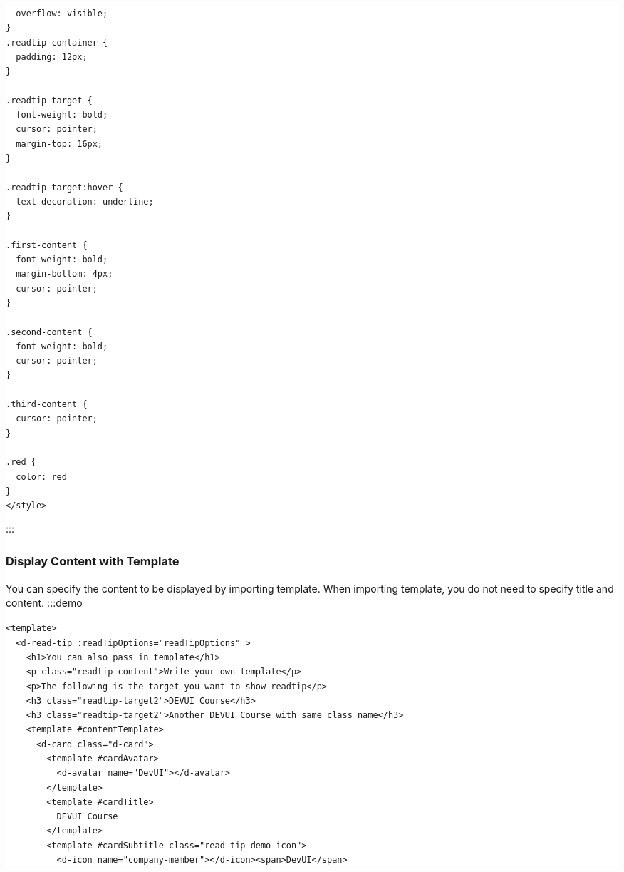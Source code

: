 ```vue
  overflow: visible;
}
.readtip-container {
  padding: 12px;
}

.readtip-target {
  font-weight: bold;
  cursor: pointer;
  margin-top: 16px;
}

.readtip-target:hover {
  text-decoration: underline;
}

.first-content {
  font-weight: bold;
  margin-bottom: 4px;
  cursor: pointer;
}

.second-content {
  font-weight: bold;
  cursor: pointer;
}

.third-content {
  cursor: pointer;
}

.red {
  color: red
}
</style>
```

:::




### Display Content with Template
You can specify the content to be displayed by importing template. When importing template, you do not need to specify title and content.
:::demo 

```vue
<template>
  <d-read-tip :readTipOptions="readTipOptions" >
    <h1>You can also pass in template</h1>
    <p class="readtip-content">Write your own template</p>
    <p>The following is the target you want to show readtip</p>
    <h3 class="readtip-target2">DEVUI Course</h3>
    <h3 class="readtip-target2">Another DEVUI Course with same class name</h3>
    <template #contentTemplate>
      <d-card class="d-card">
        <template #cardAvatar>
          <d-avatar name="DevUI"></d-avatar>
        </template>
        <template #cardTitle>
          DEVUI Course
        </template>
        <template #cardSubtitle class="read-tip-demo-icon">
          <d-icon name="company-member"></d-icon><span>DevUI</span>
```